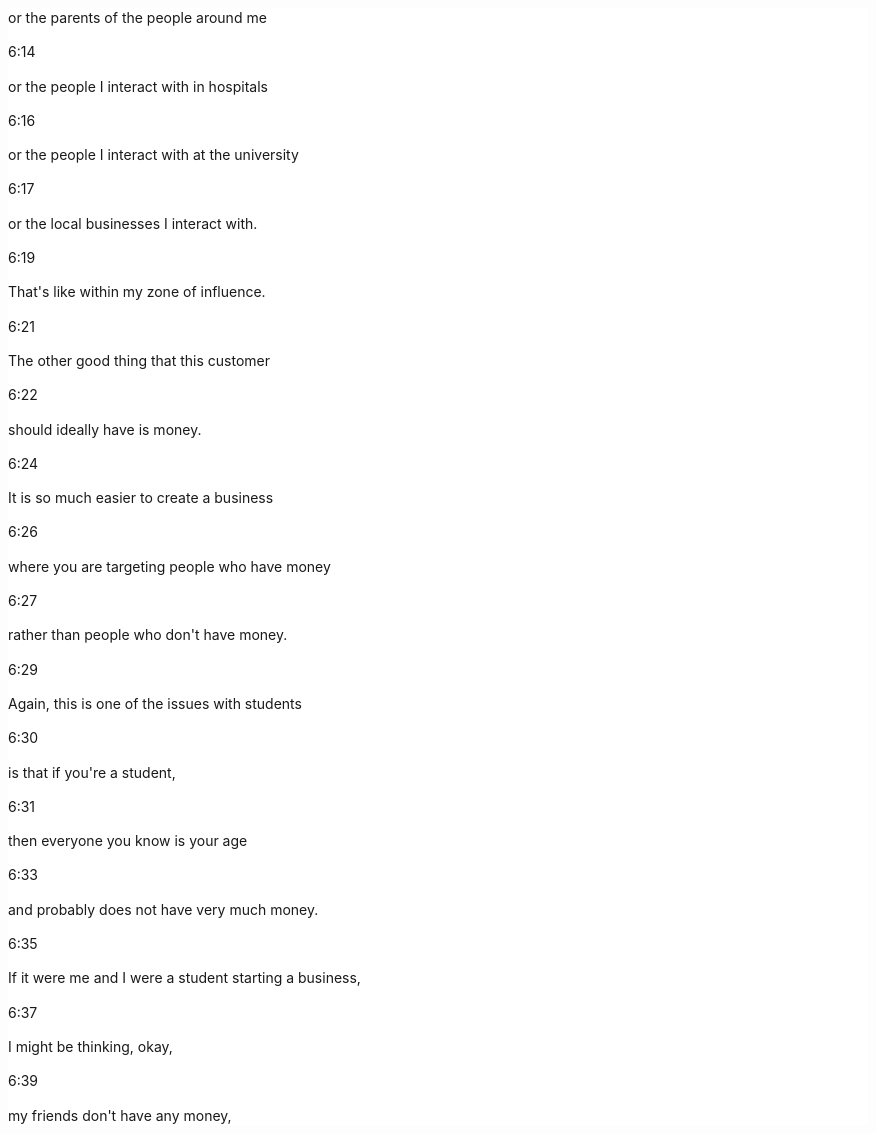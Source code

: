 or the parents of the people around me

6:14

or the people I interact with in hospitals

6:16

or the people I interact with at the university

6:17

or the local businesses I interact with.

6:19

That's like within my zone of influence.

6:21

The other good thing that this customer

6:22

should ideally have is money.

6:24

It is so much easier to create a business

6:26

where you are targeting people who have money

6:27

rather than people who don't have money.

6:29

Again, this is one of the issues with students

6:30

is that if you're a student,

6:31

then everyone you know is your age

6:33

and probably does not have very much money.

6:35

If it were me and I were a student starting a business,

6:37

I might be thinking, okay,

6:39

my friends don't have any money,
